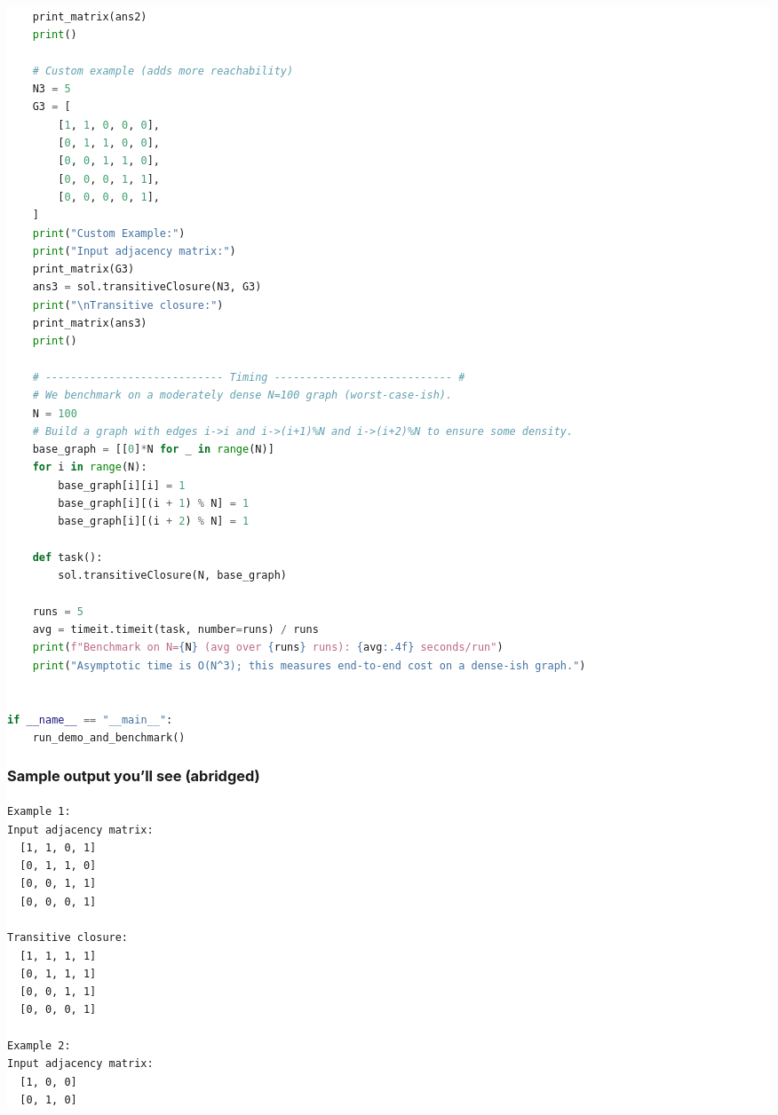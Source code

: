 ```python
    print_matrix(ans2)
    print()

    # Custom example (adds more reachability)
    N3 = 5
    G3 = [
        [1, 1, 0, 0, 0],
        [0, 1, 1, 0, 0],
        [0, 0, 1, 1, 0],
        [0, 0, 0, 1, 1],
        [0, 0, 0, 0, 1],
    ]
    print("Custom Example:")
    print("Input adjacency matrix:")
    print_matrix(G3)
    ans3 = sol.transitiveClosure(N3, G3)
    print("\nTransitive closure:")
    print_matrix(ans3)
    print()

    # ---------------------------- Timing ---------------------------- #
    # We benchmark on a moderately dense N=100 graph (worst-case-ish).
    N = 100
    # Build a graph with edges i->i and i->(i+1)%N and i->(i+2)%N to ensure some density.
    base_graph = [[0]*N for _ in range(N)]
    for i in range(N):
        base_graph[i][i] = 1
        base_graph[i][(i + 1) % N] = 1
        base_graph[i][(i + 2) % N] = 1

    def task():
        sol.transitiveClosure(N, base_graph)

    runs = 5
    avg = timeit.timeit(task, number=runs) / runs
    print(f"Benchmark on N={N} (avg over {runs} runs): {avg:.4f} seconds/run")
    print("Asymptotic time is O(N^3); this measures end-to-end cost on a dense-ish graph.")


if __name__ == "__main__":
    run_demo_and_benchmark()
```

### Sample output you’ll see (abridged)

```
Example 1:
Input adjacency matrix:
  [1, 1, 0, 1]
  [0, 1, 1, 0]
  [0, 0, 1, 1]
  [0, 0, 0, 1]

Transitive closure:
  [1, 1, 1, 1]
  [0, 1, 1, 1]
  [0, 0, 1, 1]
  [0, 0, 0, 1]

Example 2:
Input adjacency matrix:
  [1, 0, 0]
  [0, 1, 0]
```